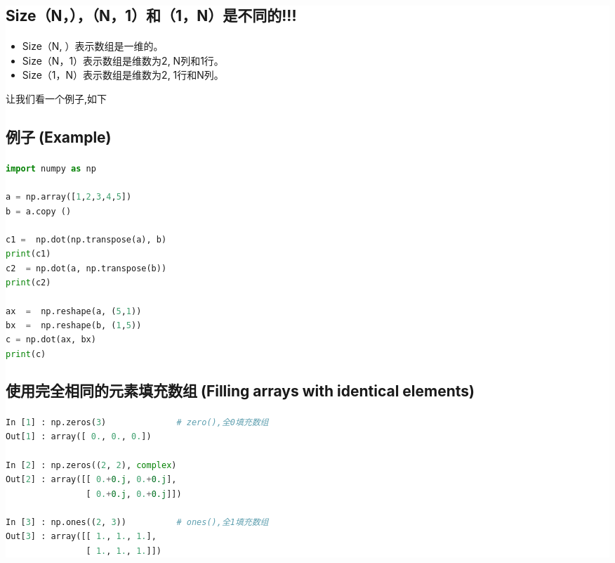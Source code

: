 


```python
```


##  Size（N，），（N，1）和（1，N）是不同的!!!

* Size（N, ）表示数组是一维的。
* Size（N，1）表示数组是维数为2, N列和1行。
* Size（1，N）表示数组是维数为2, 1行和N列。

让我们看一个例子,如下




```python
```


## 例子 (Example)

```python
import numpy as np

a = np.array([1,2,3,4,5])
b = a.copy ()

c1 =  np.dot(np.transpose(a), b)
print(c1)
c2  = np.dot(a, np.transpose(b))
print(c2)

ax  =  np.reshape(a, (5,1))
bx  =  np.reshape(b, (1,5))
c = np.dot(ax, bx)
print(c)
```



```python
```



## 使用完全相同的元素填充数组 (Filling arrays with identical elements)

```python
In [1] : np.zeros(3)              # zero(),全0填充数组
Out[1] : array([ 0., 0., 0.])

In [2] : np.zeros((2, 2), complex)
Out[2] : array([[ 0.+0.j, 0.+0.j],                
                [ 0.+0.j, 0.+0.j]])

In [3] : np.ones((2, 3))          # ones(),全1填充数组
Out[3] : array([[ 1., 1., 1.],
                [ 1., 1., 1.]])
```
